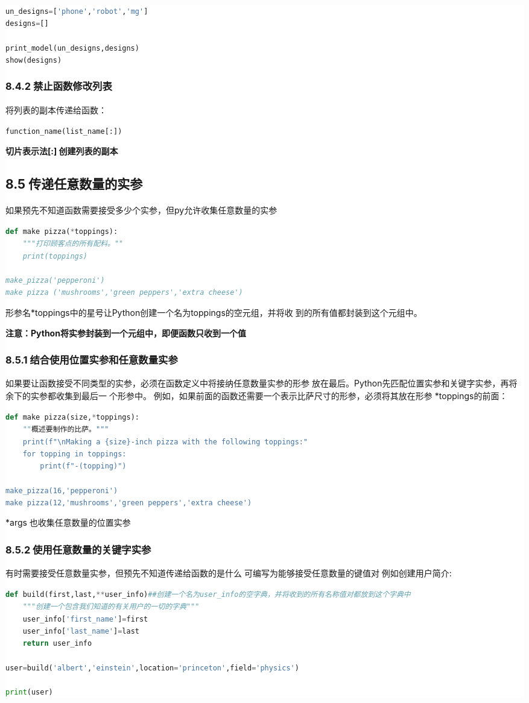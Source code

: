 ```python
un_designs=['phone','robot','mg']
designs=[]

print_model(un_designs,designs)
show(designs)
```

### 8.4.2 禁止函数修改列表
将列表的副本传递给函数：
```python
function_name(list_name[:])
```
**切片表示法[:] 创建列表的副本**

## 8.5 传递任意数量的实参
如果预先不知道函数需要接受多少个实参，但py允许收集任意数量的实参
```python
def make pizza(*toppings):
	"""打印顾客点的所有配料。""
	print(toppings)
	
make_pizza('pepperoni')
make pizza ('mushrooms','green peppers','extra cheese')
```
形参名*toppings中的星号让Python创建一个名为toppings的空元组，并将收
到的所有值都封装到这个元组中。

**注意：Python将实参封装到一个元组中，即便函数只收到一个值**

### 8.5.1 结合使用位置实参和任意数量实参
如果要让函数接受不同类型的实参，必须在函数定义中将接纳任意数量实参的形参
放在最后。Python先匹配位置实参和关键字实参，再将余下的实参都收集到最后一
个形参中。
例如，如果前面的函数还需要一个表示比萨尺寸的形参，必须将其放在形参
*toppings的前面：
```python
def make pizza(size,*toppings):
	""概述要制作的比萨。"""
	print(f"\nMaking a {size}-inch pizza with the following toppings:"
	for topping in toppings:
		print(f"-(topping)")
		
make_pizza(16,'pepperoni')
make pizza(12,'mushrooms','green peppers','extra cheese')
```
*args 也收集任意数量的位置实参

### 8.5.2 使用任意数量的关键字实参
有时需要接受任意数量实参，但预先不知道传递给函数的是什么
可编写为能够接受任意数量的键值对
例如创建用户简介:
```python
def build(first,last,**user_info)##创建一个名为user_info的空字典，并将收到的所有名称值对都放到这个字典中
	"""创建一个包含我们知道的有关用户的一切的字典"""
	user_info['first_name']=first
	user_info['last_name']=last
	return user_info

user=build('albert','einstein',location='princeton',field='physics')

print(user)
```
